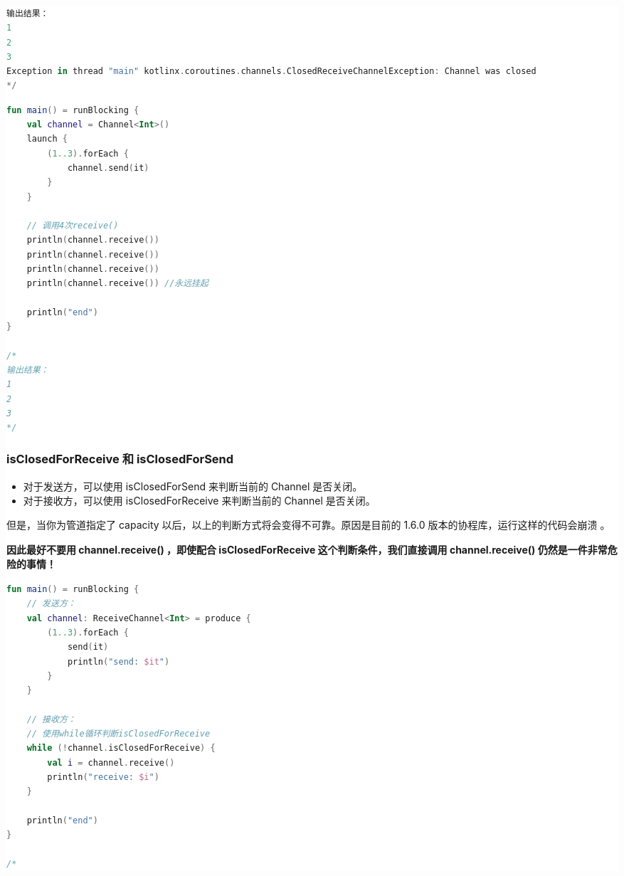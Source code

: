 ```kotlin
输出结果：
1
2
3
Exception in thread "main" kotlinx.coroutines.channels.ClosedReceiveChannelException: Channel was closed
*/
```

```kotlin
fun main() = runBlocking {
    val channel = Channel<Int>()
    launch {
        (1..3).forEach {
            channel.send(it)
        }
    }

    // 调用4次receive()
    println(channel.receive())
    println(channel.receive())
    println(channel.receive())
    println(channel.receive()) //永远挂起

    println("end")
}

/*
输出结果：
1
2
3
*/
```

### isClosedForReceive 和 isClosedForSend

- 对于发送方，可以使用 isClosedForSend 来判断当前的 Channel 是否关闭。
- 对于接收方，可以使用 isClosedForReceive 来判断当前的 Channel 是否关闭。

但是，当你为管道指定了 capacity 以后，以上的判断方式将会变得不可靠。原因是目前的 1.6.0 版本的协程库，运行这样的代码会崩溃  。

**因此最好不要用 channel.receive() ，即使配合 isClosedForReceive 这个判断条件，我们直接调用 channel.receive() 仍然是一件非常危险的事情！**

```kotlin
fun main() = runBlocking {
    // 发送方：
    val channel: ReceiveChannel<Int> = produce {
        (1..3).forEach {
            send(it)
            println("send: $it")
        }
    }

    // 接收方：
    // 使用while循环判断isClosedForReceive
    while (!channel.isClosedForReceive) {
        val i = channel.receive()
        println("receive: $i")
    }

    println("end")
}

/*
```